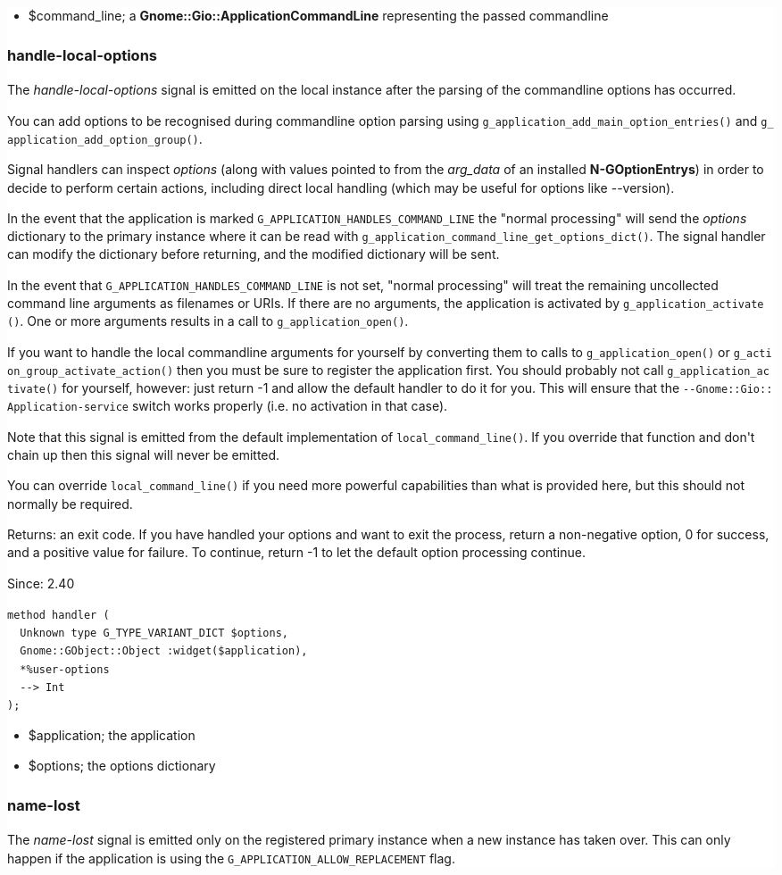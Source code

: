   * $command_line; a **Gnome::Gio::ApplicationCommandLine** representing the passed commandline

### handle-local-options

The *handle-local-options* signal is emitted on the local instance after the parsing of the commandline options has occurred.

You can add options to be recognised during commandline option parsing using `g_application_add_main_option_entries()` and `g_application_add_option_group()`.

Signal handlers can inspect *options* (along with values pointed to from the *arg_data* of an installed **N-GOptionEntrys**) in order to decide to perform certain actions, including direct local handling (which may be useful for options like --version).

In the event that the application is marked `G_APPLICATION_HANDLES_COMMAND_LINE` the "normal processing" will send the *options* dictionary to the primary instance where it can be read with `g_application_command_line_get_options_dict()`. The signal handler can modify the dictionary before returning, and the modified dictionary will be sent.

In the event that `G_APPLICATION_HANDLES_COMMAND_LINE` is not set, "normal processing" will treat the remaining uncollected command line arguments as filenames or URIs. If there are no arguments, the application is activated by `g_application_activate()`. One or more arguments results in a call to `g_application_open()`.

If you want to handle the local commandline arguments for yourself by converting them to calls to `g_application_open()` or `g_action_group_activate_action()` then you must be sure to register the application first. You should probably not call `g_application_activate()` for yourself, however: just return -1 and allow the default handler to do it for you. This will ensure that the `--Gnome::Gio::Application-service` switch works properly (i.e. no activation in that case).

Note that this signal is emitted from the default implementation of `local_command_line()`. If you override that function and don't chain up then this signal will never be emitted.

You can override `local_command_line()` if you need more powerful capabilities than what is provided here, but this should not normally be required.

Returns: an exit code. If you have handled your options and want to exit the process, return a non-negative option, 0 for success, and a positive value for failure. To continue, return -1 to let the default option processing continue.

Since: 2.40

    method handler (
      Unknown type G_TYPE_VARIANT_DICT $options,
      Gnome::GObject::Object :widget($application),
      *%user-options
      --> Int
    );

  * $application; the application

  * $options; the options dictionary

### name-lost

The *name-lost* signal is emitted only on the registered primary instance when a new instance has taken over. This can only happen if the application is using the `G_APPLICATION_ALLOW_REPLACEMENT` flag.

